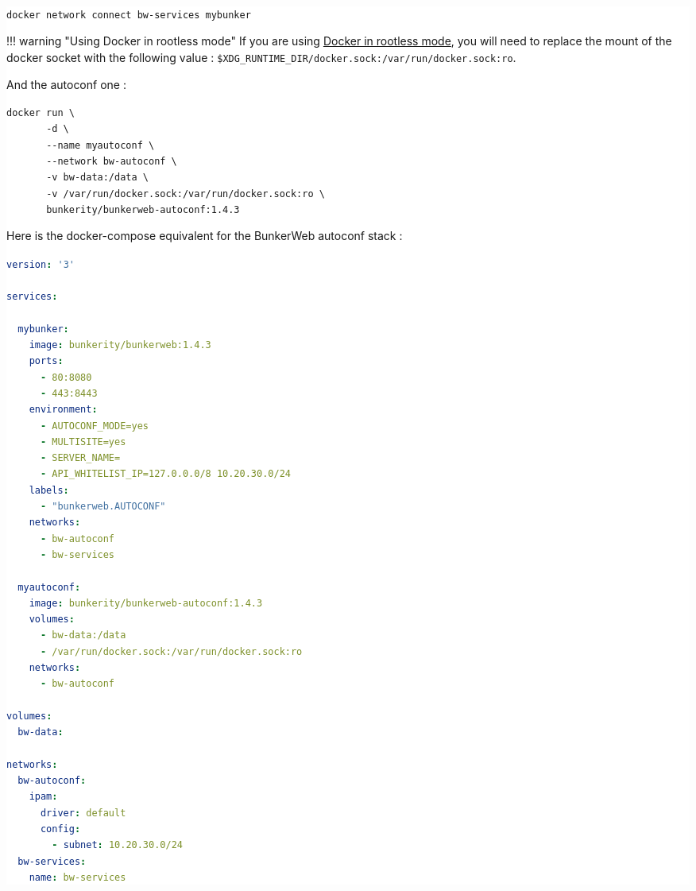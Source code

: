 ```shell
docker network connect bw-services mybunker
```

!!! warning "Using Docker in rootless mode"
    If you are using [Docker in rootless mode](https://docs.docker.com/engine/security/rootless), you will need to replace the mount of the docker socket with the following value : `$XDG_RUNTIME_DIR/docker.sock:/var/run/docker.sock:ro`.

And the autoconf one :

```shell
docker run \
       -d \
	   --name myautoconf \
	   --network bw-autoconf \
	   -v bw-data:/data \
	   -v /var/run/docker.sock:/var/run/docker.sock:ro \
	   bunkerity/bunkerweb-autoconf:1.4.3
```

Here is the docker-compose equivalent for the BunkerWeb autoconf stack :

```yaml
version: '3'

services:

  mybunker:
    image: bunkerity/bunkerweb:1.4.3
    ports:
      - 80:8080
	  - 443:8443
    environment:
	  - AUTOCONF_MODE=yes
	  - MULTISITE=yes
      - SERVER_NAME=
      - API_WHITELIST_IP=127.0.0.0/8 10.20.30.0/24
    labels:
      - "bunkerweb.AUTOCONF"
    networks:
      - bw-autoconf
	  - bw-services

  myautoconf:
    image: bunkerity/bunkerweb-autoconf:1.4.3
    volumes:
      - bw-data:/data
      - /var/run/docker.sock:/var/run/docker.sock:ro
    networks:
      - bw-autoconf

volumes:
  bw-data:

networks:
  bw-autoconf:
    ipam:
      driver: default
      config:
        - subnet: 10.20.30.0/24
  bw-services:
    name: bw-services
```
